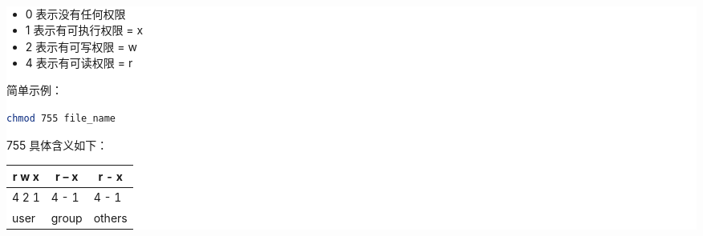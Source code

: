 - 0 表示没有任何权限
- 1 表示有可执行权限 = x
- 2 表示有可写权限 = w
- 4 表示有可读权限 = r

简单示例：

```bash
chmod 755 file_name
```

755 具体含义如下：

| r w x | r – x | r - x  |
| ----- | ----- | ------ |
| 4 2 1 | 4 - 1 | 4 - 1  |
| user  | group | others |
